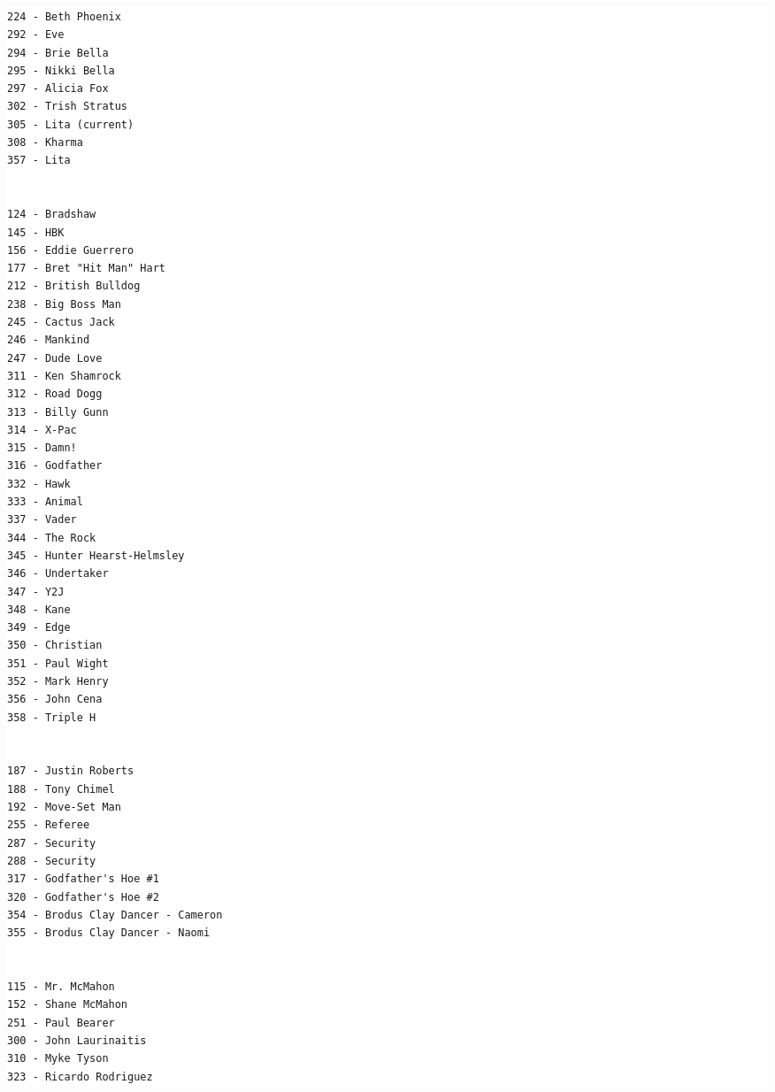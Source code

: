 ```
224 - Beth Phoenix
292 - Eve
294 - Brie Bella
295 - Nikki Bella
297 - Alicia Fox
302 - Trish Stratus
305 - Lita (current)
308 - Kharma
357 - Lita


124 - Bradshaw
145 - HBK
156 - Eddie Guerrero
177 - Bret "Hit Man" Hart
212 - British Bulldog
238 - Big Boss Man
245 - Cactus Jack
246 - Mankind
247 - Dude Love
311 - Ken Shamrock
312 - Road Dogg
313 - Billy Gunn
314 - X-Pac
315 - Damn!
316 - Godfather
332 - Hawk
333 - Animal
337 - Vader
344 - The Rock
345 - Hunter Hearst-Helmsley
346 - Undertaker
347 - Y2J
348 - Kane
349 - Edge
350 - Christian
351 - Paul Wight
352 - Mark Henry
356 - John Cena
358 - Triple H


187 - Justin Roberts
188 - Tony Chimel
192 - Move-Set Man
255 - Referee
287 - Security
288 - Security
317 - Godfather's Hoe #1
320 - Godfather's Hoe #2
354 - Brodus Clay Dancer - Cameron
355 - Brodus Clay Dancer - Naomi


115 - Mr. McMahon
152 - Shane McMahon
251 - Paul Bearer
300 - John Laurinaitis
310 - Myke Tyson
323 - Ricardo Rodriguez

```